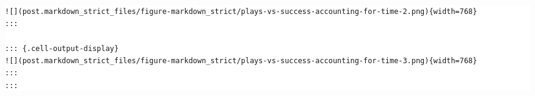     ![](post.markdown_strict_files/figure-markdown_strict/plays-vs-success-accounting-for-time-2.png){width=768}
    :::

    ::: {.cell-output-display}
    ![](post.markdown_strict_files/figure-markdown_strict/plays-vs-success-accounting-for-time-3.png){width=768}
    :::
    :::
